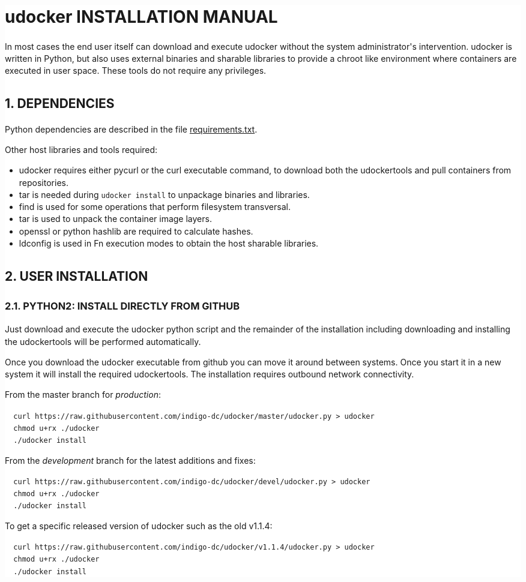 # udocker INSTALLATION MANUAL

In most cases the end user itself can download and execute udocker without the
system administrator's intervention. udocker is written in Python, but 
also uses external binaries and sharable libraries to provide a chroot like
environment where containers are executed in user space. These tools do not
require any privileges.

## 1. DEPENDENCIES

Python dependencies are described in the file [requirements.txt](../requirements.txt).

Other host libraries and tools required:
 * udocker requires either pycurl or the curl executable command, to download both the 
   udockertools and pull containers from repositories.
 * tar is needed during `udocker install` to unpackage binaries and libraries.
 * find is used for some operations that perform filesystem transversal.
 * tar is used to unpack the container image layers.
 * openssl or python hashlib are required to calculate hashes. 
 * ldconfig is used in Fn execution modes to obtain the host sharable libraries.

## 2. USER INSTALLATION

### 2.1. PYTHON2: INSTALL DIRECTLY FROM GITHUB

Just download and execute the udocker python script and the remainder of the
installation including downloading and installing the udockertools will 
be performed automatically.

Once you download the udocker executable from github you can move it around 
between systems. Once you start it in a new system it will install the
required udockertools. The installation requires outbound network connectivity.

From the master branch for *production*:

```
  curl https://raw.githubusercontent.com/indigo-dc/udocker/master/udocker.py > udocker
  chmod u+rx ./udocker
  ./udocker install
```

From the *development* branch for the latest additions and fixes:

```
  curl https://raw.githubusercontent.com/indigo-dc/udocker/devel/udocker.py > udocker
  chmod u+rx ./udocker
  ./udocker install
```

To get a specific released version of udocker such as the old v1.1.4:

```
  curl https://raw.githubusercontent.com/indigo-dc/udocker/v1.1.4/udocker.py > udocker
  chmod u+rx ./udocker
  ./udocker install
```
